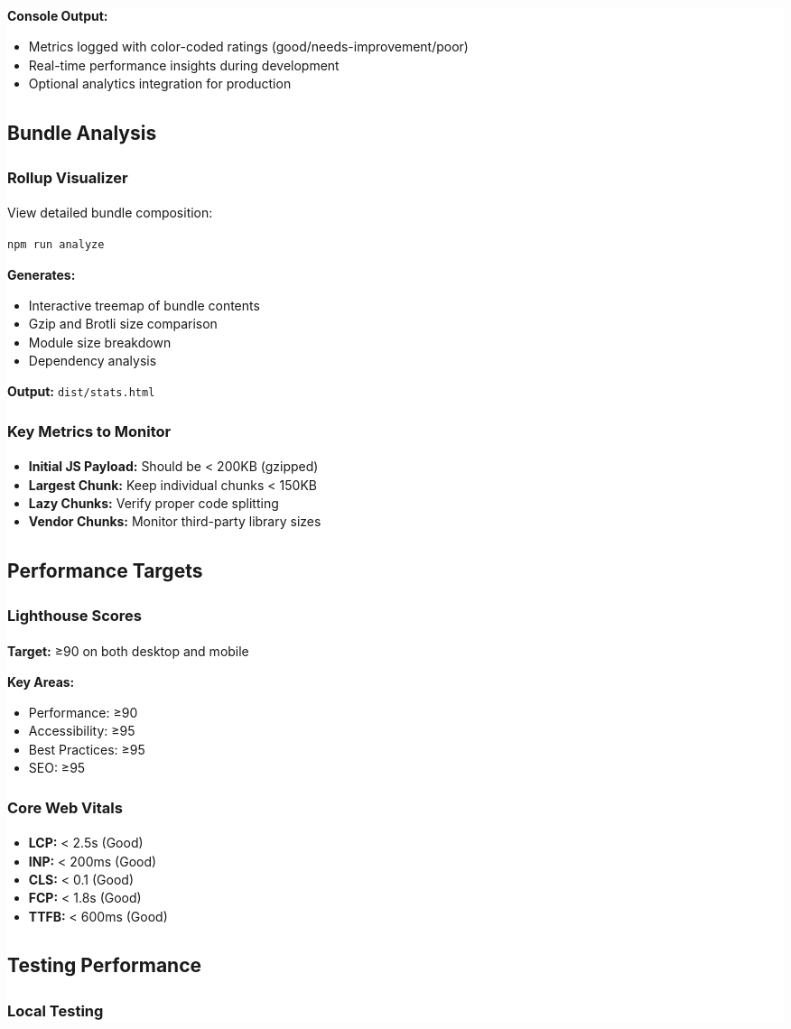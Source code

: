 **Console Output:**
- Metrics logged with color-coded ratings (good/needs-improvement/poor)
- Real-time performance insights during development
- Optional analytics integration for production

## Bundle Analysis

### Rollup Visualizer

View detailed bundle composition:

```bash
npm run analyze
```

**Generates:**
- Interactive treemap of bundle contents
- Gzip and Brotli size comparison
- Module size breakdown
- Dependency analysis

**Output:** `dist/stats.html`

### Key Metrics to Monitor

- **Initial JS Payload:** Should be < 200KB (gzipped)
- **Largest Chunk:** Keep individual chunks < 150KB
- **Lazy Chunks:** Verify proper code splitting
- **Vendor Chunks:** Monitor third-party library sizes

## Performance Targets

### Lighthouse Scores

**Target:** ≥90 on both desktop and mobile

**Key Areas:**
- Performance: ≥90
- Accessibility: ≥95
- Best Practices: ≥95
- SEO: ≥95

### Core Web Vitals

- **LCP:** < 2.5s (Good)
- **INP:** < 200ms (Good)
- **CLS:** < 0.1 (Good)
- **FCP:** < 1.8s (Good)
- **TTFB:** < 600ms (Good)

## Testing Performance

### Local Testing
